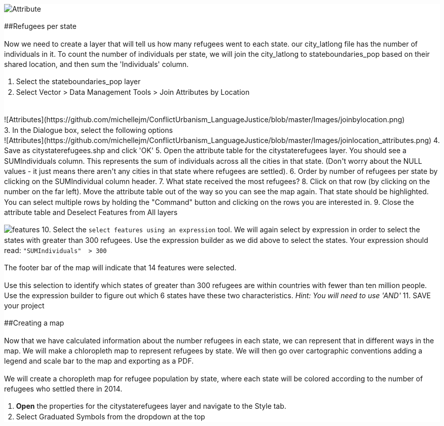 ![Attribute](https://github.com/CenterForSpatialResearch/MappingForTheUrbanHumanities/blob/master/Tutorials/Images/MappingData01/18_Deselect.png)


##Refugees per state

Now we need to create a layer that will tell us how many refugees went to each state. our city_latlong file has the number of individuals in it. To count the number of individuals per state, we will join the city_latlong to stateboundaries_pop based on their shared location, and then sum the 'Individuals' column.
<br>
1. Select the stateboundaries_pop layer
2. Select Vector > Data Management Tools > Join Attributes by Location
<br>
![Attributes](https://github.com/michellejm/ConflictUrbanism_LanguageJustice/blob/master/Images/joinbylocation.png)
<br>
3. In the Dialogue box, select the following options
<br>
![Attributes](https://github.com/michellejm/ConflictUrbanism_LanguageJustice/blob/master/Images/joinlocation_attributes.png)
4. Save as citystaterefugees.shp and click 'OK'
5. Open the attribute table for the citystaterefugees layer. You should see a SUMIndividuals column. This represents the sum of individuals across all the cities in that state. (Don't worry about the NULL values - it just means there aren't any cities in that state where refugees are settled). 
6. Order by number of refugees per state by clicking on the SUMIndividual column header.
7. What state received the most refugees? 
8. Click on that row (by clicking on the number on the far left). Move the attribute table out of the way so you can see the map again. That state should be highlighted. You can select multiple rows by holding the "Command" button and clicking on the rows you are interested in.
9. Close the attribute table and Deselect Features from All layers

![features](https://github.com/michellejm/ConflictUrbanism_LanguageJustice/blob/master/Images/deselect.png)
10. Select the `select features using an expression` tool. We will again select by expression in order to select the states with greater than 300 refugees. Use the expression builder as we did above to select the states. Your expression should read:  `"SUMIndividuals"  > 300`

The footer bar of the map will indicate that 14 features were selected. 

Use this selection to identify which states of greater than 300 refugees are within countries with fewer than ten million people. Use the expression builder to figure out which 6 states have these two characteristics. *Hint: You will need to use 'AND'*
11. SAVE your project

##Creating a map

Now that we have calculated information about the number refugees in each state, we can represent that in different ways in the map. We will make a chloropleth map to represent refugees by state. We will then go over cartographic conventions adding a legend and scale bar to the map and exporting as a PDF. 


We will create a choropleth map for refugee population by state, where each state will be colored according to the number of refugees who settled there in 2014. 
1. **Open** the properties for the citystaterefugees layer and navigate to the Style tab.
2. Select Graduated Symbols from the dropdown at the top

